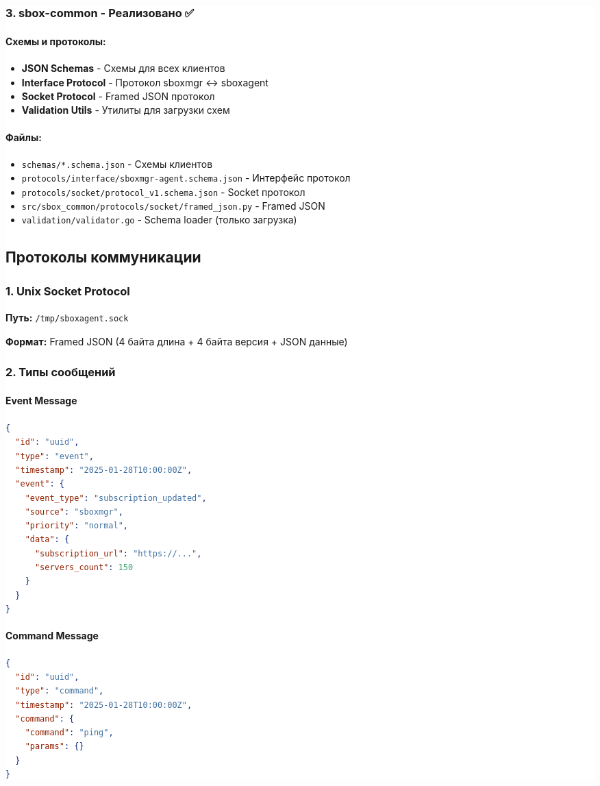 ### 3. sbox-common - Реализовано ✅

#### Схемы и протоколы:
- **JSON Schemas** - Схемы для всех клиентов
- **Interface Protocol** - Протокол sboxmgr ↔ sboxagent
- **Socket Protocol** - Framed JSON протокол
- **Validation Utils** - Утилиты для загрузки схем

#### Файлы:
- `schemas/*.schema.json` - Схемы клиентов
- `protocols/interface/sboxmgr-agent.schema.json` - Интерфейс протокол
- `protocols/socket/protocol_v1.schema.json` - Socket протокол
- `src/sbox_common/protocols/socket/framed_json.py` - Framed JSON
- `validation/validator.go` - Schema loader (только загрузка)

## Протоколы коммуникации

### 1. Unix Socket Protocol

**Путь:** `/tmp/sboxagent.sock`

**Формат:** Framed JSON (4 байта длина + 4 байта версия + JSON данные)

### 2. Типы сообщений

#### Event Message
```json
{
  "id": "uuid",
  "type": "event",
  "timestamp": "2025-01-28T10:00:00Z",
  "event": {
    "event_type": "subscription_updated",
    "source": "sboxmgr",
    "priority": "normal",
    "data": {
      "subscription_url": "https://...",
      "servers_count": 150
    }
  }
}
```

#### Command Message
```json
{
  "id": "uuid",
  "type": "command",
  "timestamp": "2025-01-28T10:00:00Z",
  "command": {
    "command": "ping",
    "params": {}
  }
}
```
